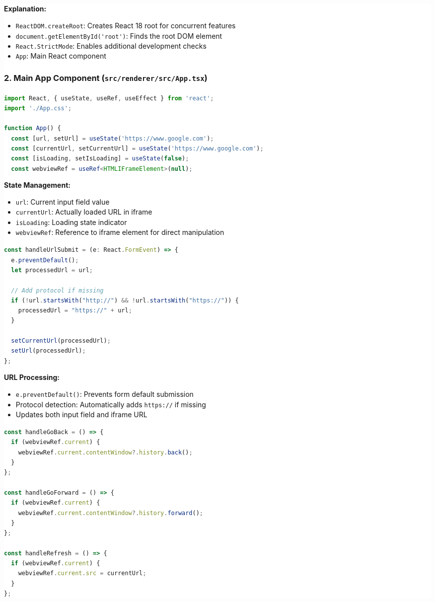 **Explanation:**

- `ReactDOM.createRoot`: Creates React 18 root for concurrent features
- `document.getElementById('root')`: Finds the root DOM element
- `React.StrictMode`: Enables additional development checks
- `App`: Main React component

### 2. Main App Component (`src/renderer/src/App.tsx`)

```typescript
import React, { useState, useRef, useEffect } from 'react';
import './App.css';

function App() {
  const [url, setUrl] = useState('https://www.google.com');
  const [currentUrl, setCurrentUrl] = useState('https://www.google.com');
  const [isLoading, setIsLoading] = useState(false);
  const webviewRef = useRef<HTMLIFrameElement>(null);
```

**State Management:**

- `url`: Current input field value
- `currentUrl`: Actually loaded URL in iframe
- `isLoading`: Loading state indicator
- `webviewRef`: Reference to iframe element for direct manipulation

```typescript
const handleUrlSubmit = (e: React.FormEvent) => {
  e.preventDefault();
  let processedUrl = url;

  // Add protocol if missing
  if (!url.startsWith("http://") && !url.startsWith("https://")) {
    processedUrl = "https://" + url;
  }

  setCurrentUrl(processedUrl);
  setUrl(processedUrl);
};
```

**URL Processing:**

- `e.preventDefault()`: Prevents form default submission
- Protocol detection: Automatically adds `https://` if missing
- Updates both input field and iframe URL

```typescript
const handleGoBack = () => {
  if (webviewRef.current) {
    webviewRef.current.contentWindow?.history.back();
  }
};

const handleGoForward = () => {
  if (webviewRef.current) {
    webviewRef.current.contentWindow?.history.forward();
  }
};

const handleRefresh = () => {
  if (webviewRef.current) {
    webviewRef.current.src = currentUrl;
  }
};
```
